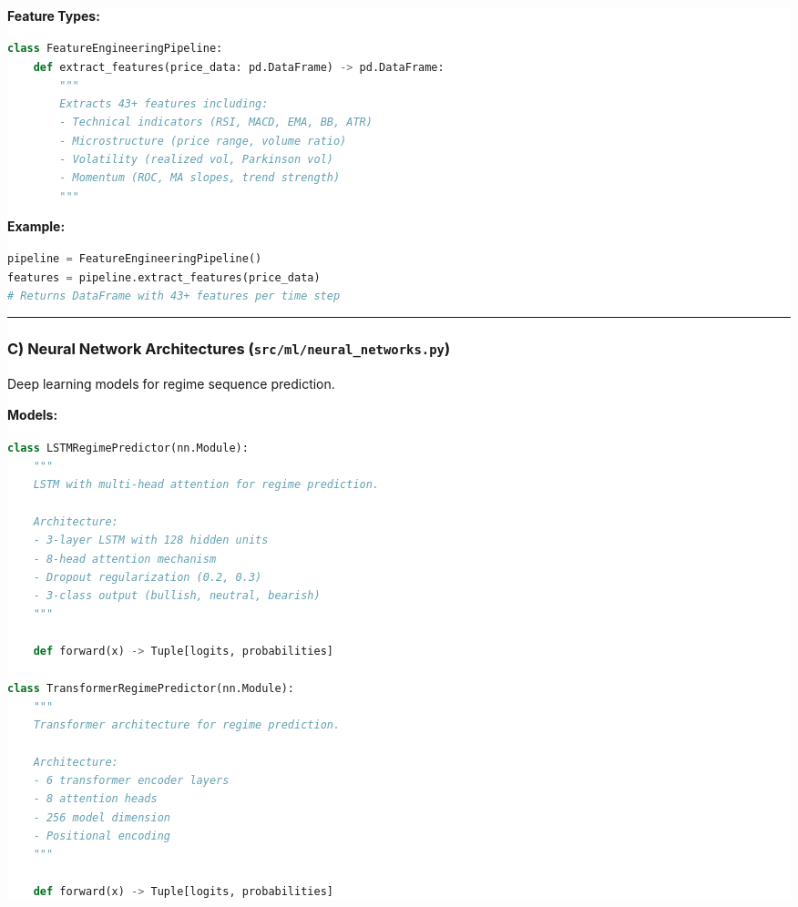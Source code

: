 **Feature Types:**
```python
class FeatureEngineeringPipeline:
    def extract_features(price_data: pd.DataFrame) -> pd.DataFrame:
        """
        Extracts 43+ features including:
        - Technical indicators (RSI, MACD, EMA, BB, ATR)
        - Microstructure (price range, volume ratio)
        - Volatility (realized vol, Parkinson vol)
        - Momentum (ROC, MA slopes, trend strength)
        """
```

**Example:**
```python
pipeline = FeatureEngineeringPipeline()
features = pipeline.extract_features(price_data)
# Returns DataFrame with 43+ features per time step
```

---

### C) Neural Network Architectures (`src/ml/neural_networks.py`)

Deep learning models for regime sequence prediction.

**Models:**
```python
class LSTMRegimePredictor(nn.Module):
    """
    LSTM with multi-head attention for regime prediction.
    
    Architecture:
    - 3-layer LSTM with 128 hidden units
    - 8-head attention mechanism
    - Dropout regularization (0.2, 0.3)
    - 3-class output (bullish, neutral, bearish)
    """
    
    def forward(x) -> Tuple[logits, probabilities]

class TransformerRegimePredictor(nn.Module):
    """
    Transformer architecture for regime prediction.
    
    Architecture:
    - 6 transformer encoder layers
    - 8 attention heads
    - 256 model dimension
    - Positional encoding
    """
    
    def forward(x) -> Tuple[logits, probabilities]
```
